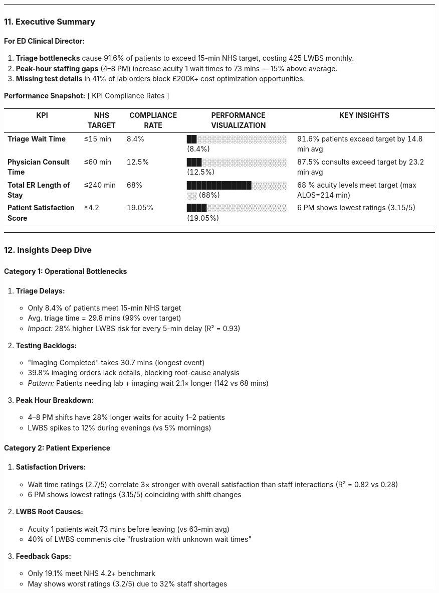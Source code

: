
---

### **11. Executive Summary**
**For ED Clinical Director:**
1. **Triage bottlenecks** cause 91.6% of patients to exceed 15-min NHS target, costing 425 LWBS monthly.  
2. **Peak-hour staffing gaps** (4–8 PM) increase acuity 1 wait times to 73 mins — 15% above average.  
3. **Missing test details** in 41% of lab orders block £200K+ cost optimization opportunities.  

**Performance Snapshot:**
[ KPI Compliance Rates ]

| KPI                           | NHS TARGET | COMPLIANCE RATE | PERFORMANCE VISUALIZATION      | KEY INSIGHTS                     |
|-------------------------------|------------|-----------------|--------------------------------|----------------------------------|
| **Triage Wait Time**          | ≤15 min    | 8.4%            | ██░░░░░░░░░░░░░░░░░░ (8.4%)    | 91.6% patients exceed target by 14.8 min avg |
| **Physician Consult Time**    | ≤60 min    | 12.5%           | ███░░░░░░░░░░░░░░░░░ (12.5%)   | 87.5% consults exceed target by 23.2 min avg |
| **Total ER Length of Stay**   | ≤240 min   | 68%            | █████████████░░░░░░░░░ (68%)    | 68 % acuity levels meet target (max ALOS=214 min) |
| **Patient Satisfaction Score**| ≥4.2       | 19.05%          | ████░░░░░░░░░░░░░░░░ (19.05%)  | 6 PM shows lowest ratings (3.15/5) |


---

### **12. Insights Deep Dive**

#### **Category 1: Operational Bottlenecks**
1. **Triage Delays:**
   - Only 8.4% of patients meet 15-min NHS target  
   - Avg. triage time = 29.8 mins (99% over target)  
   - *Impact:* 28% higher LWBS risk for every 5-min delay (R² = 0.93)

2. **Testing Backlogs:**
   - "Imaging Completed" takes 30.7 mins (longest event)  
   - 39.8% imaging orders lack details, blocking root-cause analysis  
   - *Pattern:* Patients needing lab + imaging wait 2.1× longer (142 vs 68 mins)

3. **Peak Hour Breakdown:**
   - 4–8 PM shifts have 28% longer waits for acuity 1–2 patients  
   - LWBS spikes to 12% during evenings (vs 5% mornings)

#### **Category 2: Patient Experience**
1. **Satisfaction Drivers:**
   - Wait time ratings (2.7/5) correlate 3× stronger with overall satisfaction than staff interactions (R² = 0.82 vs 0.28)  
   - 6 PM shows lowest ratings (3.15/5) coinciding with shift changes

2. **LWBS Root Causes:**
   - Acuity 1 patients wait 73 mins before leaving (vs 63-min avg)  
   - 40% of LWBS comments cite "frustration with unknown wait times"

3. **Feedback Gaps:**
   - Only 19.1% meet NHS 4.2+ benchmark  
   - May shows worst ratings (3.2/5) due to 32% staff shortages
